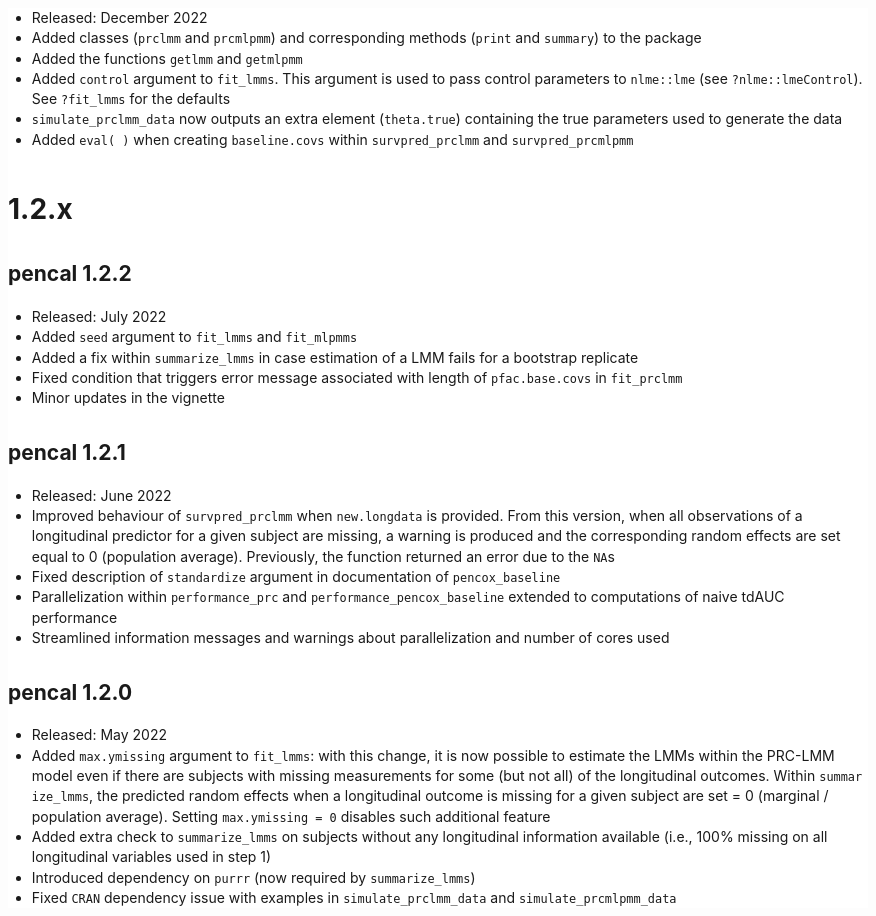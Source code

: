 -   Released: December 2022
-   Added classes (`prclmm` and `prcmlpmm`) and corresponding methods
    (`print` and `summary`) to the package
-   Added the functions `getlmm` and `getmlpmm`
-   Added `control` argument to `fit_lmms`. This argument is used to
    pass control parameters to `nlme::lme` (see `?nlme::lmeControl`).
    See `?fit_lmms` for the defaults
-   `simulate_prclmm_data` now outputs an extra element (`theta.true`)
    containing the true parameters used to generate the data
-   Added `eval( )` when creating `baseline.covs` within
    `survpred_prclmm` and `survpred_prcmlpmm`

# 1.2.x

## pencal 1.2.2

-   Released: July 2022
-   Added `seed` argument to `fit_lmms` and `fit_mlpmms`
-   Added a fix within `summarize_lmms` in case estimation of a LMM
    fails for a bootstrap replicate
-   Fixed condition that triggers error message associated with length
    of `pfac.base.covs` in `fit_prclmm`
-   Minor updates in the vignette

## pencal 1.2.1

-   Released: June 2022
-   Improved behaviour of `survpred_prclmm` when `new.longdata` is
    provided. From this version, when all observations of a longitudinal
    predictor for a given subject are missing, a warning is produced and
    the corresponding random effects are set equal to 0 (population
    average). Previously, the function returned an error due to the
    `NA`s
-   Fixed description of `standardize` argument in documentation of
    `pencox_baseline`
-   Parallelization within `performance_prc` and
    `performance_pencox_baseline` extended to computations of naive
    tdAUC performance
-   Streamlined information messages and warnings about parallelization
    and number of cores used

## pencal 1.2.0

-   Released: May 2022
-   Added `max.ymissing` argument to `fit_lmms`: with this change, it is
    now possible to estimate the LMMs within the PRC-LMM model even if
    there are subjects with missing measurements for some (but not all)
    of the longitudinal outcomes. Within `summarize_lmms`, the predicted
    random effects when a longitudinal outcome is missing for a given
    subject are set = 0 (marginal / population average). Setting
    `max.ymissing = 0` disables such additional feature
-   Added extra check to `summarize_lmms` on subjects without any
    longitudinal information available (i.e., 100% missing on all
    longitudinal variables used in step 1)
-   Introduced dependency on `purrr` (now required by `summarize_lmms`)
-   Fixed `CRAN` dependency issue with examples in
    `simulate_prclmm_data` and `simulate_prcmlpmm_data`
